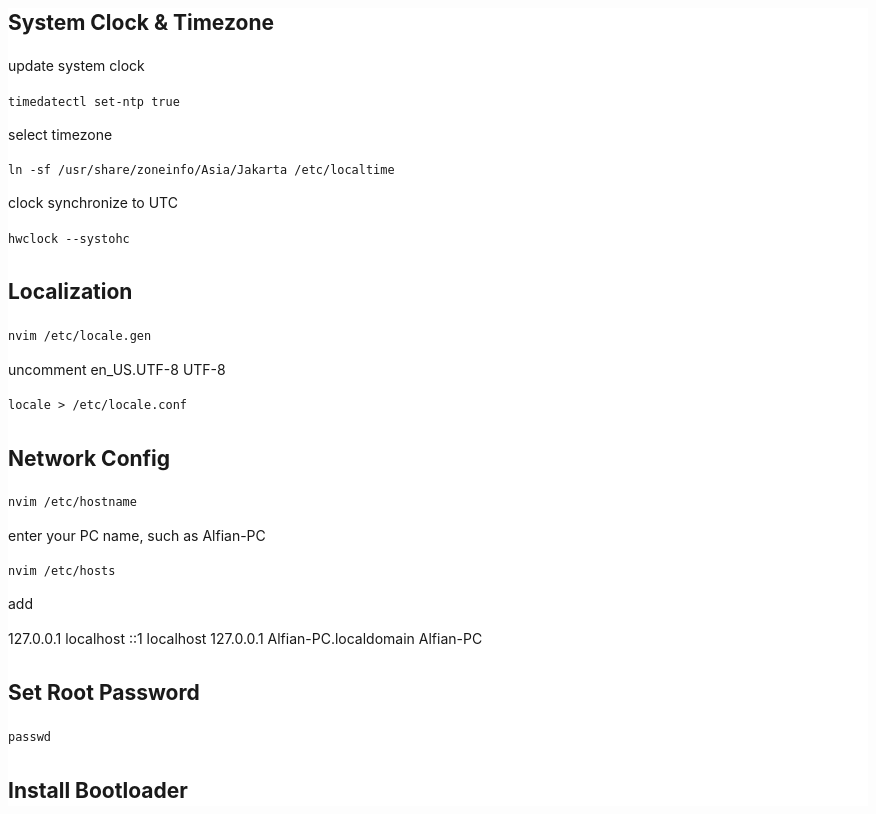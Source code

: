 ## System Clock & Timezone

update system clock

```
timedatectl set-ntp true
```

select timezone

```
ln -sf /usr/share/zoneinfo/Asia/Jakarta /etc/localtime
```

clock synchronize to UTC

```
hwclock --systohc
```

## Localization

```
nvim /etc/locale.gen
```

uncomment en_US.UTF-8 UTF-8

```
locale > /etc/locale.conf
```

## Network Config

```
nvim /etc/hostname
```

enter your PC name, such as Alfian-PC

```
nvim /etc/hosts
```

add

127.0.0.1 localhost
::1       localhost
127.0.0.1 Alfian-PC.localdomain Alfian-PC

## Set Root Password

```
passwd
```

## Install Bootloader
